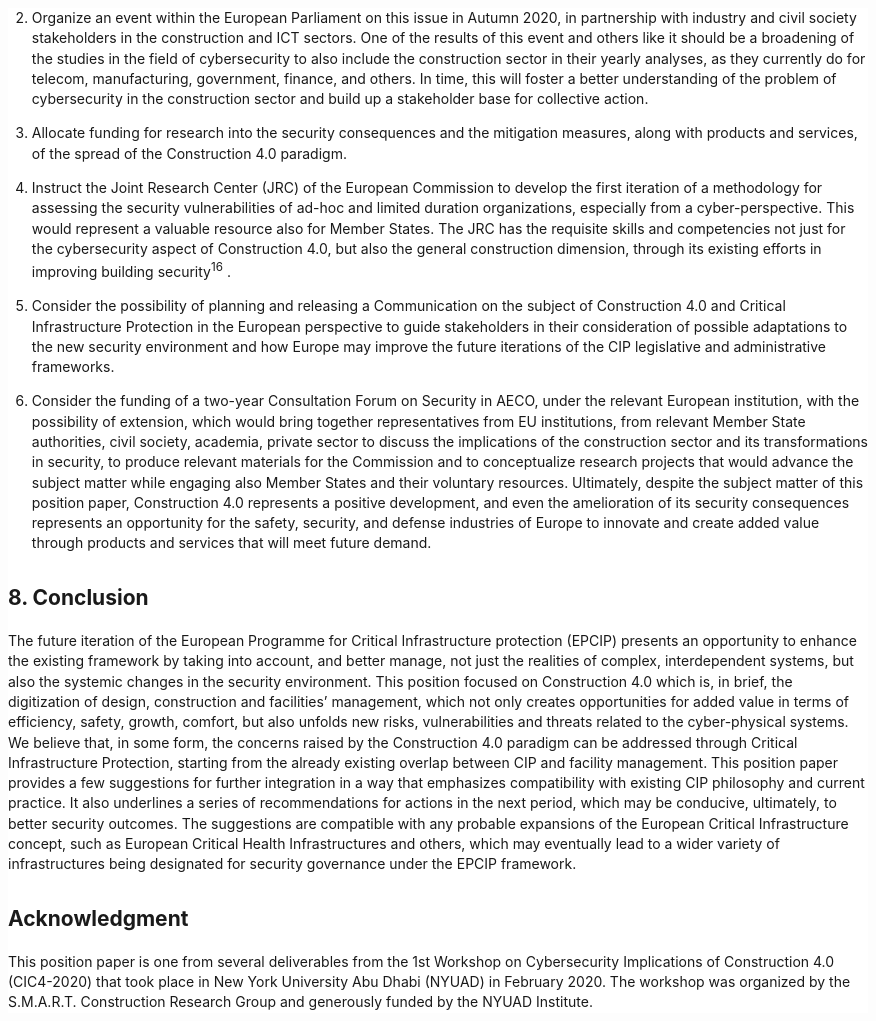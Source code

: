 2. Organize an event within the European Parliament on this issue in Autumn 2020, in partnership with industry and civil society stakeholders in the construction and ICT sectors. One of the results of this event and others like it should be a broadening of the studies in the field of cybersecurity to also include the construction sector in their yearly analyses, as they currently do for telecom, manufacturing, government, finance, and others. In time, this will foster a better understanding of the problem of cybersecurity in the construction sector and build up a stakeholder base for collective action. 

3. Allocate funding for research into the security consequences and the mitigation measures, along with products and services, of the spread of the Construction 4.0 paradigm. 

4. Instruct the Joint Research Center (JRC) of the European Commission to develop the first iteration of a methodology for assessing the security vulnerabilities of ad-hoc and limited duration organizations, especially from a cyber-perspective. This would represent a valuable resource also for Member States. The JRC has the requisite skills and competencies not just for the cybersecurity aspect of Construction 4.0, but also the general construction dimension, through its existing efforts in improving building security<sup>16</sup> . 

5. Consider the possibility of planning and releasing a Communication on the subject of Construction 4.0 and Critical Infrastructure Protection in the European perspective to guide stakeholders in their consideration of possible adaptations to the new security environment and how Europe may improve the future iterations of the CIP legislative and administrative frameworks. 

6. Consider the funding of a two-year Consultation Forum on Security in AECO, under the relevant European institution, with the possibility of extension, which would bring together representatives from EU institutions, from relevant Member State authorities, civil society, academia, private sector to discuss the implications of the construction sector and its transformations in security, to produce relevant materials for the Commission and to conceptualize research projects that would advance the subject matter while engaging also Member States and their voluntary resources. Ultimately, despite the subject matter of this position paper, Construction 4.0 represents a positive development, and even the amelioration of its security consequences represents an opportunity for the safety, security, and defense industries of Europe to innovate and create added value through products and services that will meet future demand.

## 8. Conclusion
The future iteration of the European Programme for Critical Infrastructure protection (EPCIP) presents an opportunity to enhance the existing framework by taking into account, and better manage, not just the realities of complex, interdependent systems, but also the systemic changes in the security environment. This position focused on Construction 4.0 which is, in brief, the digitization of design, construction and facilities’ management, which not only creates opportunities for added value in terms of efficiency, safety, growth, comfort, but also unfolds new risks, vulnerabilities and threats related to the cyber-physical systems. We believe that, in some form, the concerns raised by the Construction 4.0 paradigm can be addressed through Critical Infrastructure Protection, starting from the already existing overlap between CIP and facility management. This position paper provides a few suggestions for further integration in a way that emphasizes compatibility with existing CIP philosophy and current practice. It also underlines a series of recommendations for actions in the next period, which may be conducive, ultimately, to better security outcomes. The suggestions are compatible with any probable expansions of the European Critical Infrastructure concept, such as European Critical Health Infrastructures and others, which may eventually lead to a wider variety of infrastructures being designated for security governance under the EPCIP framework.

## Acknowledgment
This position paper is one from several deliverables from the 1st Workshop on Cybersecurity Implications of Construction 4.0 (CIC4-2020) that took place in New York University Abu Dhabi (NYUAD) in February 2020. The workshop was organized by the S.M.A.R.T. Construction Research Group and generously funded by the NYUAD Institute.
